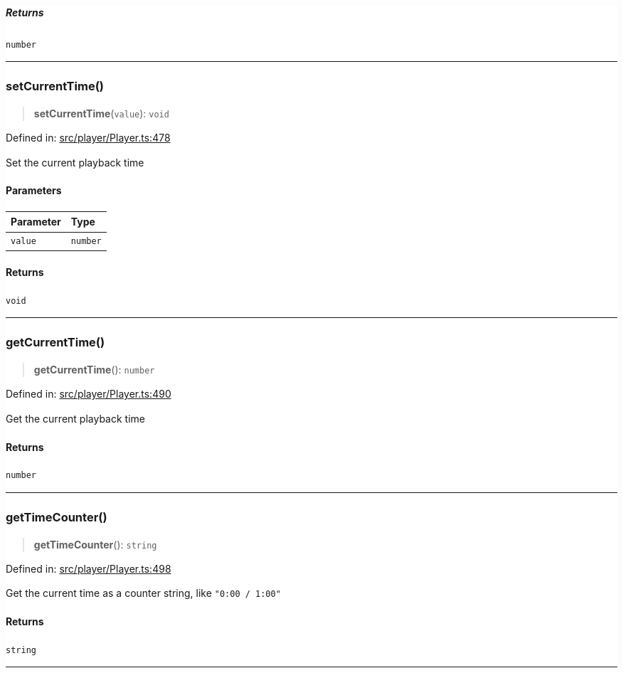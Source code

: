 ##### Returns

`number`

***

### setCurrentTime()

> **setCurrentTime**(`value`): `void`

Defined in: [src/player/Player.ts:478](https://github.com/jaames/flipnote.js/blob/70a96e94737c1e7105e9b3794d97b5baff2fd78b/src/player/Player.ts#L478)

Set the current playback time

#### Parameters

| Parameter | Type |
| :------ | :------ |
| `value` | `number` |

#### Returns

`void`

***

### getCurrentTime()

> **getCurrentTime**(): `number`

Defined in: [src/player/Player.ts:490](https://github.com/jaames/flipnote.js/blob/70a96e94737c1e7105e9b3794d97b5baff2fd78b/src/player/Player.ts#L490)

Get the current playback time

#### Returns

`number`

***

### getTimeCounter()

> **getTimeCounter**(): `string`

Defined in: [src/player/Player.ts:498](https://github.com/jaames/flipnote.js/blob/70a96e94737c1e7105e9b3794d97b5baff2fd78b/src/player/Player.ts#L498)

Get the current time as a counter string, like `"0:00 / 1:00"`

#### Returns

`string`

***
